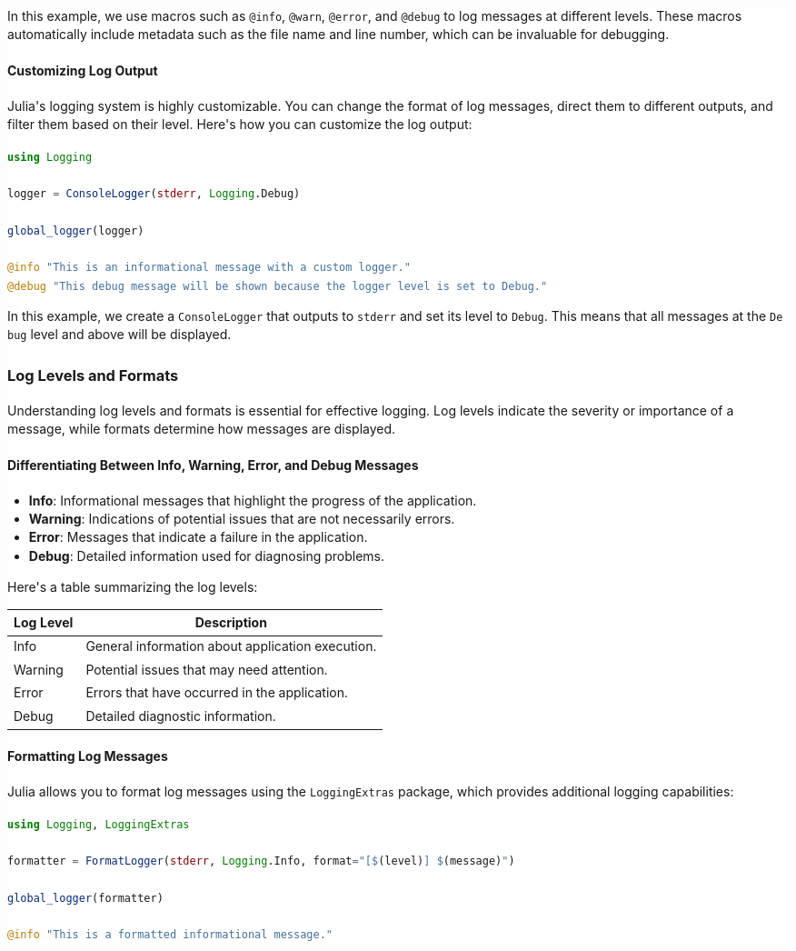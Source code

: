 In this example, we use macros such as `@info`, `@warn`, `@error`, and `@debug` to log messages at different levels. These macros automatically include metadata such as the file name and line number, which can be invaluable for debugging.

#### Customizing Log Output

Julia's logging system is highly customizable. You can change the format of log messages, direct them to different outputs, and filter them based on their level. Here's how you can customize the log output:

```julia
using Logging

logger = ConsoleLogger(stderr, Logging.Debug)

global_logger(logger)

@info "This is an informational message with a custom logger."
@debug "This debug message will be shown because the logger level is set to Debug."
```

In this example, we create a `ConsoleLogger` that outputs to `stderr` and set its level to `Debug`. This means that all messages at the `Debug` level and above will be displayed.

### Log Levels and Formats

Understanding log levels and formats is essential for effective logging. Log levels indicate the severity or importance of a message, while formats determine how messages are displayed.

#### Differentiating Between Info, Warning, Error, and Debug Messages

- **Info**: Informational messages that highlight the progress of the application.
- **Warning**: Indications of potential issues that are not necessarily errors.
- **Error**: Messages that indicate a failure in the application.
- **Debug**: Detailed information used for diagnosing problems.

Here's a table summarizing the log levels:

| Log Level | Description                                      |
|-----------|--------------------------------------------------|
| Info      | General information about application execution. |
| Warning   | Potential issues that may need attention.        |
| Error     | Errors that have occurred in the application.    |
| Debug     | Detailed diagnostic information.                 |

#### Formatting Log Messages

Julia allows you to format log messages using the `LoggingExtras` package, which provides additional logging capabilities:

```julia
using Logging, LoggingExtras

formatter = FormatLogger(stderr, Logging.Info, format="[$(level)] $(message)")

global_logger(formatter)

@info "This is a formatted informational message."
```
